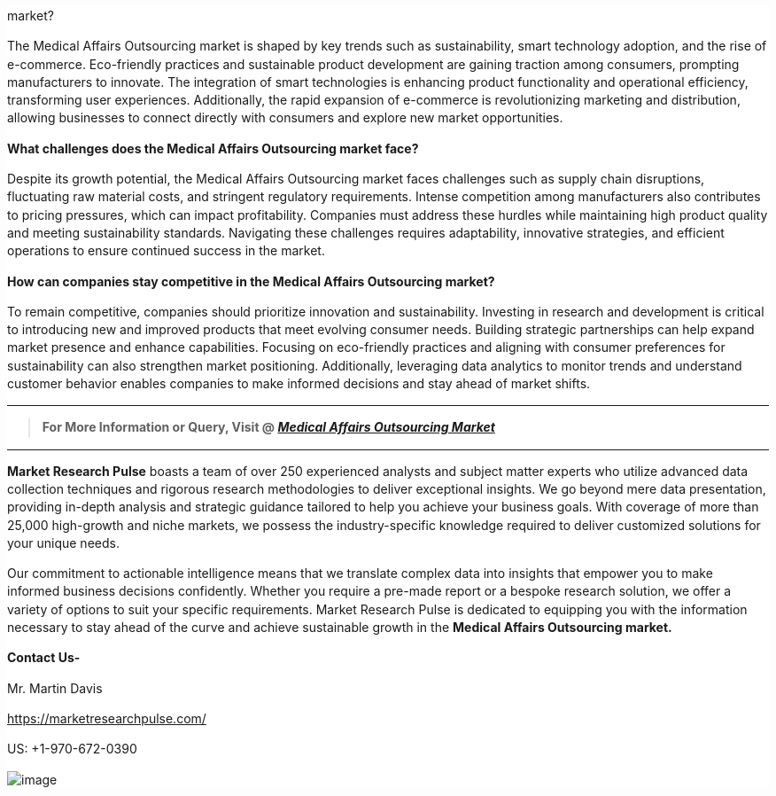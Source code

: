 market?</strong></p><p>The Medical Affairs Outsourcing market is shaped by key trends such as sustainability, smart technology adoption, and the rise of e-commerce. Eco-friendly practices and sustainable product development are gaining traction among consumers, prompting manufacturers to innovate. The integration of smart technologies is enhancing product functionality and operational efficiency, transforming user experiences. Additionally, the rapid expansion of e-commerce is revolutionizing marketing and distribution, allowing businesses to connect directly with consumers and explore new market opportunities.</p><p><strong>What challenges does the Medical Affairs Outsourcing market face?</strong></p><p>Despite its growth potential, the Medical Affairs Outsourcing market faces challenges such as supply chain disruptions, fluctuating raw material costs, and stringent regulatory requirements. Intense competition among manufacturers also contributes to pricing pressures, which can impact profitability. Companies must address these hurdles while maintaining high product quality and meeting sustainability standards. Navigating these challenges requires adaptability, innovative strategies, and efficient operations to ensure continued success in the market.</p><p><strong>How can companies stay competitive in the Medical Affairs Outsourcing market?</strong></p><p>To remain competitive, companies should prioritize innovation and sustainability. Investing in research and development is critical to introducing new and improved products that meet evolving consumer needs. Building strategic partnerships can help expand market presence and enhance capabilities. Focusing on eco-friendly practices and aligning with consumer preferences for sustainability can also strengthen market positioning. Additionally, leveraging data analytics to monitor trends and understand customer behavior enables companies to make informed decisions and stay ahead of market shifts.</p><hr /><blockquote><p><strong>For More Information or Query, Visit @&nbsp;<em><a href="https://marketresearchpulse.com/report/25434/medical-affairs-outsourcing-market?utm_source=Linkedin&utm_medium=0111">Medical Affairs Outsourcing Market</a></em></strong></p></blockquote><hr /><p><strong>Market Research Pulse</strong> boasts a team of over 250 experienced analysts and subject matter experts who utilize advanced data collection techniques and rigorous research methodologies to deliver exceptional insights. We go beyond mere data presentation, providing in-depth analysis and strategic guidance tailored to help you achieve your business goals. With coverage of more than 25,000 high-growth and niche markets, we possess the industry-specific knowledge required to deliver customized solutions for your unique needs.</p><p>Our commitment to actionable intelligence means that we translate complex data into insights that empower you to make informed business decisions confidently. Whether you require a pre-made report or a bespoke research solution, we offer a variety of options to suit your specific requirements. Market Research Pulse is dedicated to equipping you with the information necessary to stay ahead of the curve and achieve sustainable growth in the <strong>Medical Affairs Outsourcing market.</strong></p><p><strong>Contact Us-</strong></p><p>Mr. Martin Davis</p><p>https://marketresearchpulse.com/</p><p>US: +1-970-672-0390</p>
![image](https://github.com/user-attachments/assets/ef58b60d-3ed2-4247-840e-514697cb2264)
